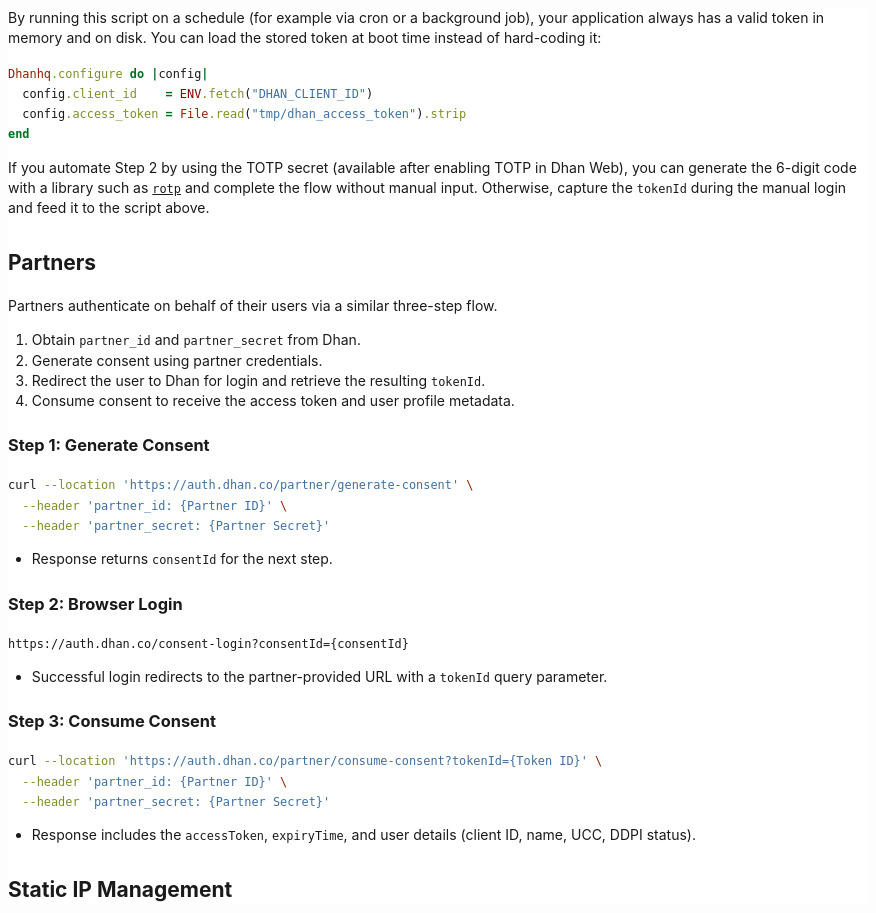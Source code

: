 By running this script on a schedule (for example via cron or a background job), your application always has a valid token in memory and on disk. You can load the stored token at boot time instead of hard-coding it:

```ruby
Dhanhq.configure do |config|
  config.client_id    = ENV.fetch("DHAN_CLIENT_ID")
  config.access_token = File.read("tmp/dhan_access_token").strip
end
```

If you automate Step&nbsp;2 by using the TOTP secret (available after enabling TOTP in Dhan Web), you can generate the 6-digit code with a library such as [`rotp`](https://github.com/mdp/rotp) and complete the flow without manual input. Otherwise, capture the `tokenId` during the manual login and feed it to the script above.
## Partners

Partners authenticate on behalf of their users via a similar three-step flow.

1. Obtain `partner_id` and `partner_secret` from Dhan.
2. Generate consent using partner credentials.
3. Redirect the user to Dhan for login and retrieve the resulting `tokenId`.
4. Consume consent to receive the access token and user profile metadata.

### Step 1: Generate Consent

```bash
curl --location 'https://auth.dhan.co/partner/generate-consent' \
  --header 'partner_id: {Partner ID}' \
  --header 'partner_secret: {Partner Secret}'
```

- Response returns `consentId` for the next step.

### Step 2: Browser Login

```
https://auth.dhan.co/consent-login?consentId={consentId}
```

- Successful login redirects to the partner-provided URL with a `tokenId` query parameter.

### Step 3: Consume Consent

```bash
curl --location 'https://auth.dhan.co/partner/consume-consent?tokenId={Token ID}' \
  --header 'partner_id: {Partner ID}' \
  --header 'partner_secret: {Partner Secret}'
```

- Response includes the `accessToken`, `expiryTime`, and user details (client ID, name, UCC, DDPI status).

## Static IP Management
